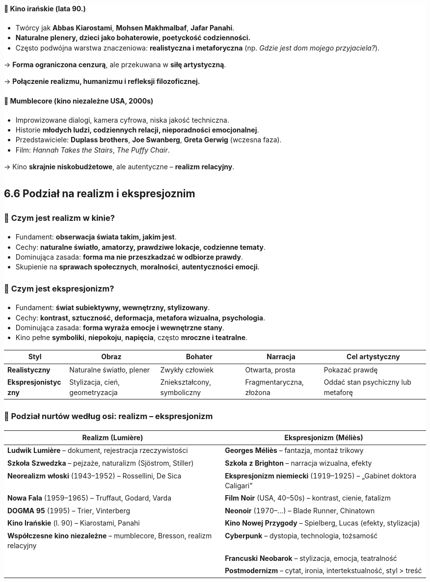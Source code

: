 #### 🔹 **Kino irańskie (lata 90.)**

- Twórcy jak **Abbas Kiarostami**, **Mohsen Makhmalbaf**, **Jafar Panahi**.
- **Naturalne plenery, dzieci jako bohaterowie, poetyckość codzienności.**
- Często podwójna warstwa znaczeniowa: **realistyczna i metaforyczna** (np. *Gdzie jest dom mojego przyjaciela?*).

→ **Forma ograniczona cenzurą**, ale przekuwana w **siłę artystyczną**.

→ **Połączenie realizmu, humanizmu i refleksji filozoficznej.**

#### 🔹 **Mumblecore (kino niezależne USA, 2000s)**

- Improwizowane dialogi, kamera cyfrowa, niska jakość techniczna.
- Historie **młodych ludzi, codziennych relacji, nieporadności emocjonalnej**.
- Przedstawiciele: **Duplass brothers**, **Joe Swanberg**, **Greta Gerwig** (wczesna faza).
- Film: *Hannah Takes the Stairs*, *The Puffy Chair*.

→ Kino **skrajnie niskobudżetowe**, ale autentyczne – **realizm relacyjny**.

## 6.6 Podział na realizm i ekspresjoznim

### 🧱 **Czym jest realizm w kinie?**

- Fundament: **obserwacja świata takim, jakim jest**.
- Cechy: **naturalne światło, amatorzy, prawdziwe lokacje, codzienne tematy**.
- Dominująca zasada: **forma ma nie przeszkadzać w odbiorze prawdy**.
- Skupienie na **sprawach społecznych**, **moralności**, **autentyczności emocji**.

### 🔮 **Czym jest ekspresjonizm?**

- Fundament: **świat subiektywny, wewnętrzny, stylizowany**.
- Cechy: **kontrast, sztuczność, deformacja, metafora wizualna, psychologia**.
- Dominująca zasada: **forma wyraża emocje i wewnętrzne stany**.
- Kino pełne **symboliki**, **niepokoju**, **napięcia**, często **mroczne i teatralne**.

| Styl                   | Obraz                           | Bohater                     | Narracja                 | Cel artystyczny                    |
| ---------------------- | ------------------------------- | --------------------------- | ------------------------ | ---------------------------------- |
| **Realistyczny**       | Naturalne światło, plener       | Zwykły człowiek             | Otwarta, prosta          | Pokazać prawdę                     |
| **Ekspresjonistyczny** | Stylizacja, cień, geometryzacja | Zniekształcony, symboliczny | Fragmentaryczna, złożona | Oddać stan psychiczny lub metaforę |

### 🧭 Podział nurtów według osi: realizm – ekspresjonizm

| Realizm (Lumière)                                            | Ekspresjonizm (Méliès)                                       |
| ------------------------------------------------------------ | ------------------------------------------------------------ |
| **Ludwik Lumière** – dokument, rejestracja rzeczywistości    | **Georges Méliès** – fantazja, montaż trikowy                |
| **Szkoła Szwedzka** – pejzaże, naturalizm (Sjöstrom, Stiller) | **Szkoła z Brighton** – narracja wizualna, efekty            |
| **Neorealizm włoski** (1943–1952) – Rossellini, De Sica      | **Ekspresjonizm niemiecki** (1919–1925) – „Gabinet doktora Caligari” |
| **Nowa Fala** (1959–1965) – Truffaut, Godard, Varda          | **Film Noir** (USA, 40–50s) – kontrast, cienie, fatalizm     |
| **DOGMA 95** (1995) – Trier, Vinterberg                      | **Neonoir** (1970–…) – Blade Runner, Chinatown               |
| **Kino Irańskie** (l. 90) – Kiarostami, Panahi               | **Kino Nowej Przygody** – Spielberg, Lucas (efekty, stylizacja) |
| **Współczesne kino niezależne** – mumblecore, Bresson, realizm relacyjny | **Cyberpunk** – dystopia, technologia, tożsamość             |
|                                                              | **Francuski Neobarok** – stylizacja, emocja, teatralność     |
|                                                              | **Postmodernizm** – cytat, ironia, intertekstualność, styl > treść |
